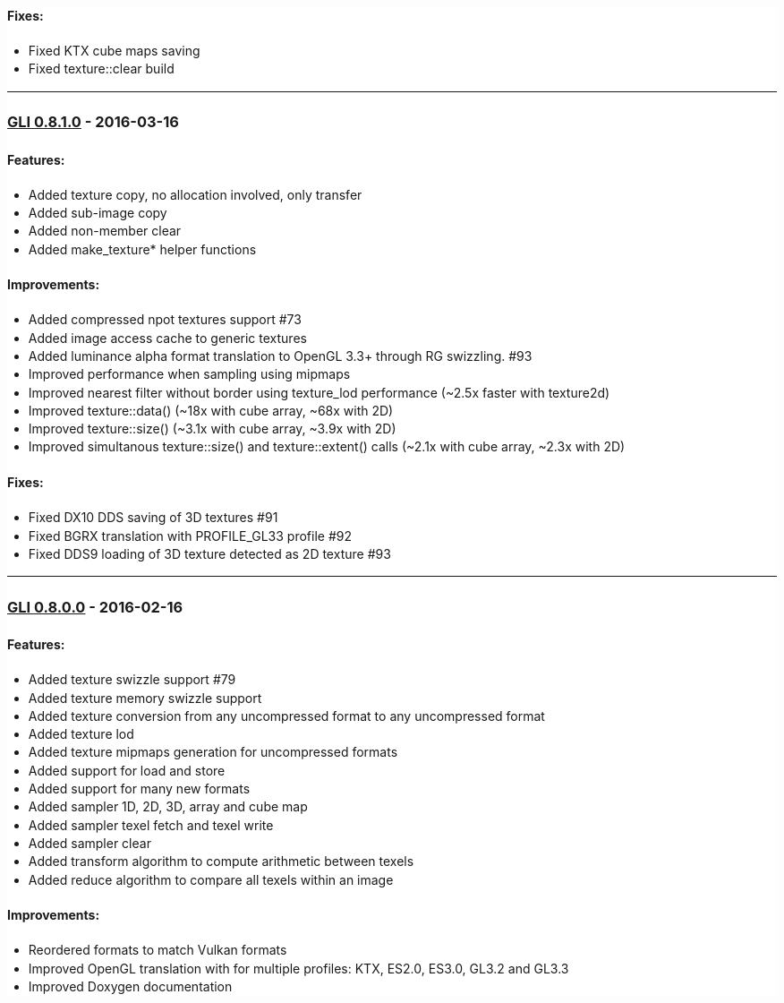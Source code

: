 #### Fixes:
- Fixed KTX cube maps saving
- Fixed texture::clear build

---
### [GLI 0.8.1.0](https://github.com/g-truc/gli/releases/tag/0.8.1.0) - 2016-03-16
#### Features:
- Added texture copy, no allocation involved, only transfer
- Added sub-image copy
- Added non-member clear
- Added make_texture* helper functions

#### Improvements:
- Added compressed npot textures support #73
- Added image access cache to generic textures
- Added luminance alpha format translation to OpenGL 3.3+ through RG swizzling. #93
- Improved performance when sampling using mipmaps
- Improved nearest filter without border using texture_lod performance (~2.5x faster with texture2d)
- Improved texture::data() (~18x with cube array, ~68x with 2D)
- Improved texture::size() (~3.1x with cube array, ~3.9x with 2D)
- Improved simultanous texture::size() and texture::extent() calls (~2.1x with cube array, ~2.3x with 2D)

#### Fixes:
- Fixed DX10 DDS saving of 3D textures #91
- Fixed BGRX translation with PROFILE_GL33 profile #92
- Fixed DDS9 loading of 3D texture detected as 2D texture #93

---
### [GLI 0.8.0.0](https://github.com/g-truc/gli/releases/tag/0.8.0.0) - 2016-02-16
#### Features:
- Added texture swizzle support #79
- Added texture memory swizzle support
- Added texture conversion from any uncompressed format to any uncompressed format
- Added texture lod
- Added texture mipmaps generation for uncompressed formats
- Added support for load and store
- Added support for many new formats
- Added sampler 1D, 2D, 3D, array and cube map
- Added sampler texel fetch and texel write
- Added sampler clear
- Added transform algorithm to compute arithmetic between texels
- Added reduce algorithm to compare all texels within an image

#### Improvements:
- Reordered formats to match Vulkan formats
- Improved OpenGL translation with for multiple profiles: KTX, ES2.0, ES3.0, GL3.2 and GL3.3
- Improved Doxygen documentation
